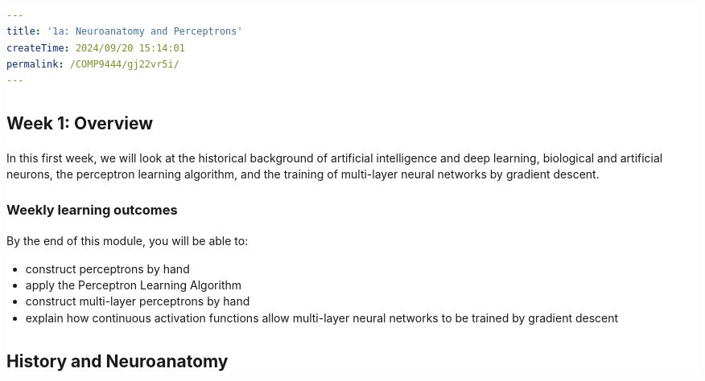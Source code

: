 ```yaml
---
title: '1a: Neuroanatomy and Perceptrons'
createTime: 2024/09/20 15:14:01
permalink: /COMP9444/gj22vr5i/
---
```


<div>

## Week 1: Overview

In this first week, we will look at the historical background of artificial intelligence and deep learning, biological and artificial neurons, the perceptron learning algorithm, and the training of multi-layer neural networks by gradient descent.

### Weekly learning outcomes

By the end of this module, you will be able to: 

- construct perceptrons by hand
- apply the Perceptron Learning Algorithm
- construct multi-layer perceptrons by hand
- explain how continuous activation functions allow multi-layer neural networks to be trained by gradient descent

## History and Neuroanatomy
